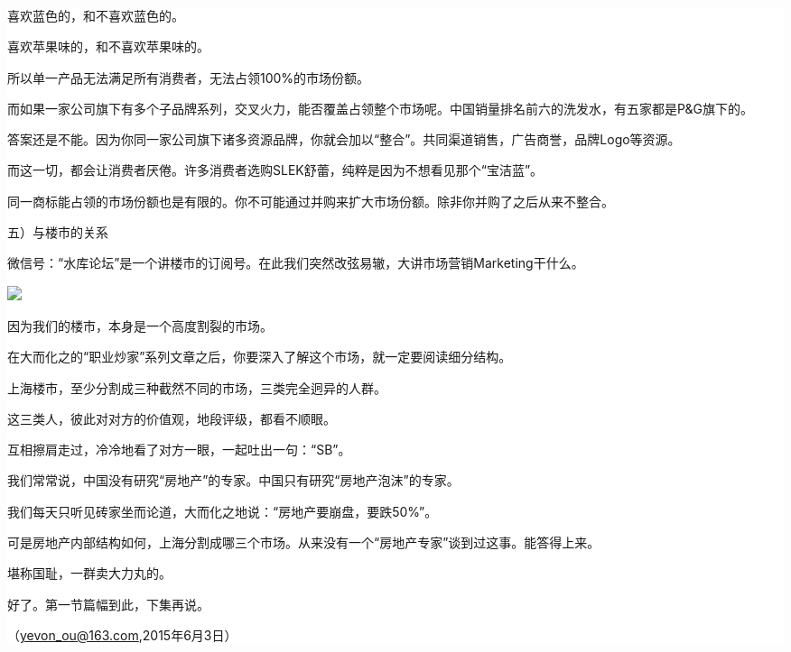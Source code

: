 喜欢蓝色的，和不喜欢蓝色的。

喜欢苹果味的，和不喜欢苹果味的。

 

所以单一产品无法满足所有消费者，无法占领100%的市场份额。

而如果一家公司旗下有多个子品牌系列，交叉火力，能否覆盖占领整个市场呢。中国销量排名前六的洗发水，有五家都是P&amp;G旗下的。

 

 

答案还是不能。因为你同一家公司旗下诸多资源品牌，你就会加以“整合”。共同渠道销售，广告商誉，品牌Logo等资源。

而这一切，都会让消费者厌倦。许多消费者选购SLEK舒蕾，纯粹是因为不想看见那个“宝洁蓝”。

 

 

同一商标能占领的市场份额也是有限的。你不可能通过并购来扩大市场份额。除非你并购了之后从来不整合。

 

 

五）与楼市的关系

 

微信号：“水库论坛”是一个讲楼市的订阅号。在此我们突然改弦易辙，大讲市场营销Marketing干什么。

 <img data-s="300,640" data-type="jpeg" src="http://mmbiz.qpic.cn/mmbiz/Ok4hZ0tV6r4mGlibLx9JCCMPNGQ7OPm1VXwIFpGuYdM0Z1WSNcLjibFIiclyQ6Z3y5bc0Z9KhwVwryOzgMWo8xibIw/0" data-ratio="1" data-w="430"/>

 

因为我们的楼市，本身是一个高度割裂的市场。

在大而化之的“职业炒家”系列文章之后，你要深入了解这个市场，就一定要阅读细分结构。

 

上海楼市，至少分割成三种截然不同的市场，三类完全迥异的人群。

这三类人，彼此对对方的价值观，地段评级，都看不顺眼。

互相擦肩走过，冷冷地看了对方一眼，一起吐出一句：“SB”。

 

我们常常说，中国没有研究“房地产”的专家。中国只有研究“房地产泡沫”的专家。

我们每天只听见砖家坐而论道，大而化之地说：“房地产要崩盘，要跌50%”。

可是房地产内部结构如何，上海分割成哪三个市场。从来没有一个“房地产专家”谈到过这事。能答得上来。

堪称国耻，一群卖大力丸的。

 

 

好了。第一节篇幅到此，下集再说。

 

 

（yevon_ou@163.com,2015年6月3日）

 
